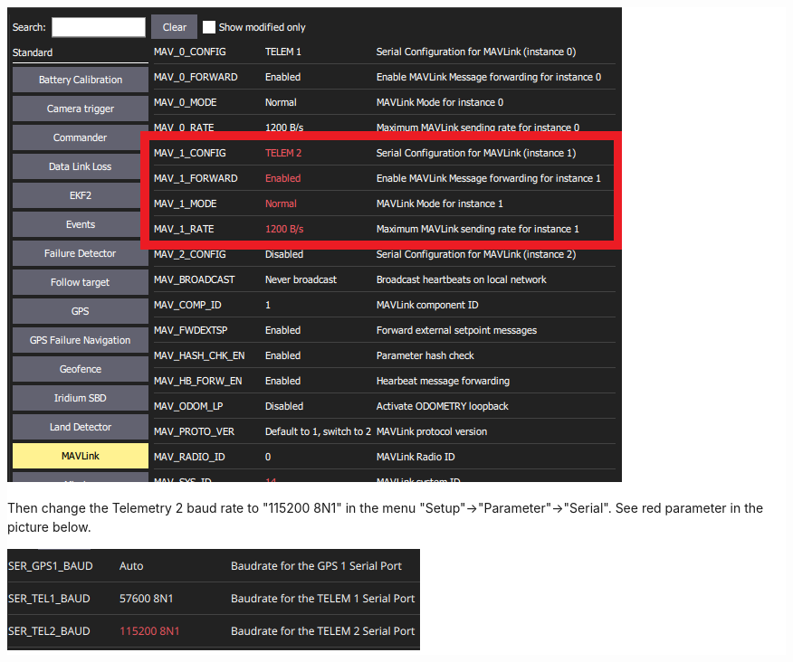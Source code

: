 ![](../../.gitbook/assets/mavlink_config_angepasst.png)

Then change the Telemetry 2 baud rate to "115200 8N1" in the menu "Setup"-&gt;"Parameter"-&gt;"Serial". See red parameter in the picture below.

![](../../.gitbook/assets/mavlink_parameter_serial.PNG)

